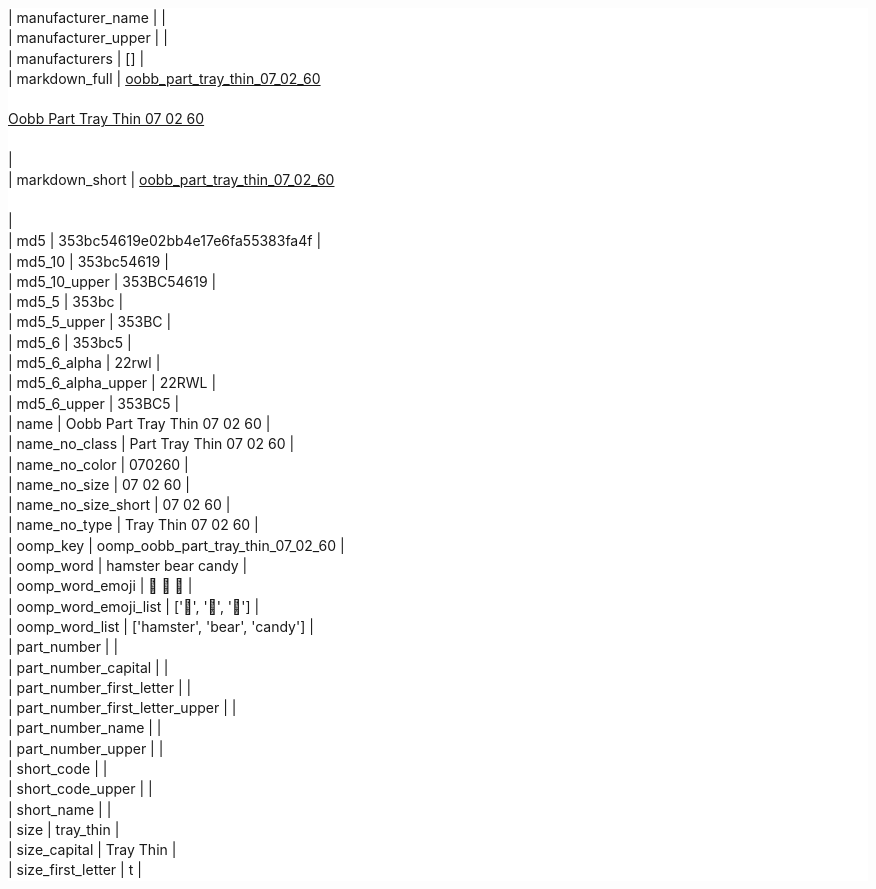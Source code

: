 | manufacturer_name |  |  
| manufacturer_upper |  |  
| manufacturers | [] |  
| markdown_full | [oobb_part_tray_thin_07_02_60](https://github.com/oomlout/oomlout_oomp_current_version_messy/tree/main/parts/oobb_part_tray_thin_07_02_60)<br>[](https://github.com/oomlout/oomlout_oomp_current_version_messy/tree/main/parts/oobb_part_tray_thin_07_02_60)<br>[Oobb Part Tray Thin 07 02 60](https://github.com/oomlout/oomlout_oomp_current_version_messy/tree/main/parts/oobb_part_tray_thin_07_02_60)<br><br> |  
| markdown_short | [oobb_part_tray_thin_07_02_60](https://github.com/oomlout/oomlout_oomp_current_version_messy/tree/main/parts/oobb_part_tray_thin_07_02_60)<br><br> |  
| md5 | 353bc54619e02bb4e17e6fa55383fa4f |  
| md5_10 | 353bc54619 |  
| md5_10_upper | 353BC54619 |  
| md5_5 | 353bc |  
| md5_5_upper | 353BC |  
| md5_6 | 353bc5 |  
| md5_6_alpha | 22rwl |  
| md5_6_alpha_upper | 22RWL |  
| md5_6_upper | 353BC5 |  
| name | Oobb Part Tray Thin 07 02 60 |  
| name_no_class | Part Tray Thin 07 02 60 |  
| name_no_color | 070260 |  
| name_no_size | 07 02 60 |  
| name_no_size_short | 07 02 60 |  
| name_no_type | Tray Thin 07 02 60 |  
| oomp_key | oomp_oobb_part_tray_thin_07_02_60 |  
| oomp_word | hamster bear candy |  
| oomp_word_emoji | :hamster: :bear: :candy: |  
| oomp_word_emoji_list | [':hamster:', ':bear:', ':candy:'] |  
| oomp_word_list | ['hamster', 'bear', 'candy'] |  
| part_number |  |  
| part_number_capital |  |  
| part_number_first_letter |  |  
| part_number_first_letter_upper |  |  
| part_number_name |  |  
| part_number_upper |  |  
| short_code |  |  
| short_code_upper |  |  
| short_name |  |  
| size | tray_thin |  
| size_capital | Tray Thin |  
| size_first_letter | t |  